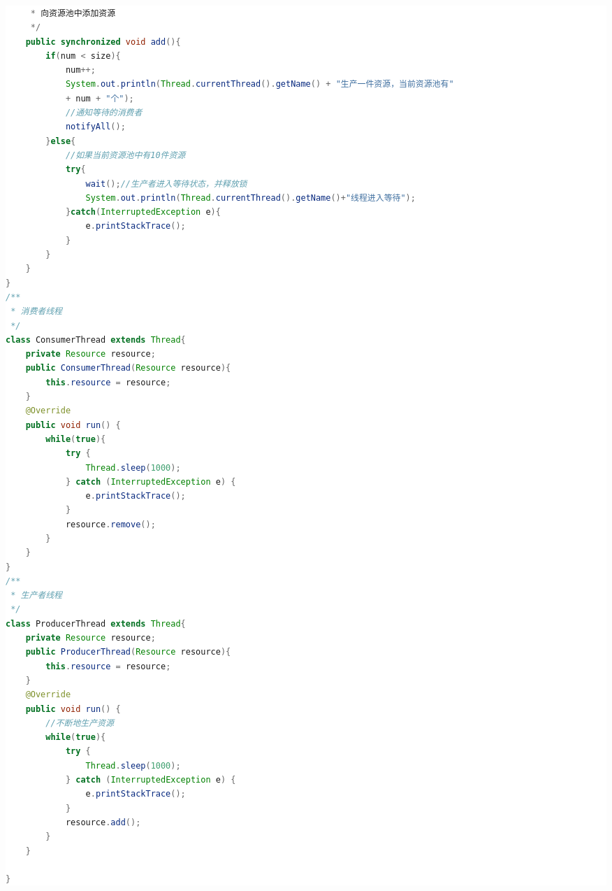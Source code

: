 ``` java 
     * 向资源池中添加资源
     */
    public synchronized void add(){
        if(num < size){
            num++;
            System.out.println(Thread.currentThread().getName() + "生产一件资源，当前资源池有" 
            + num + "个");
            //通知等待的消费者
            notifyAll();
        }else{
            //如果当前资源池中有10件资源
            try{
                wait();//生产者进入等待状态，并释放锁
                System.out.println(Thread.currentThread().getName()+"线程进入等待");
            }catch(InterruptedException e){
                e.printStackTrace();
            }
        }
    }
}
/**
 * 消费者线程
 */
class ConsumerThread extends Thread{
    private Resource resource;
    public ConsumerThread(Resource resource){
        this.resource = resource;
    }
    @Override
    public void run() {
        while(true){
            try {
                Thread.sleep(1000);
            } catch (InterruptedException e) {
                e.printStackTrace();
            }
            resource.remove();
        }
    }
}
/**
 * 生产者线程
 */
class ProducerThread extends Thread{
    private Resource resource;
    public ProducerThread(Resource resource){
        this.resource = resource;
    }
    @Override
    public void run() {
        //不断地生产资源
        while(true){
            try {
                Thread.sleep(1000);
            } catch (InterruptedException e) {
                e.printStackTrace();
            }
            resource.add();
        }
    }
    
}

```